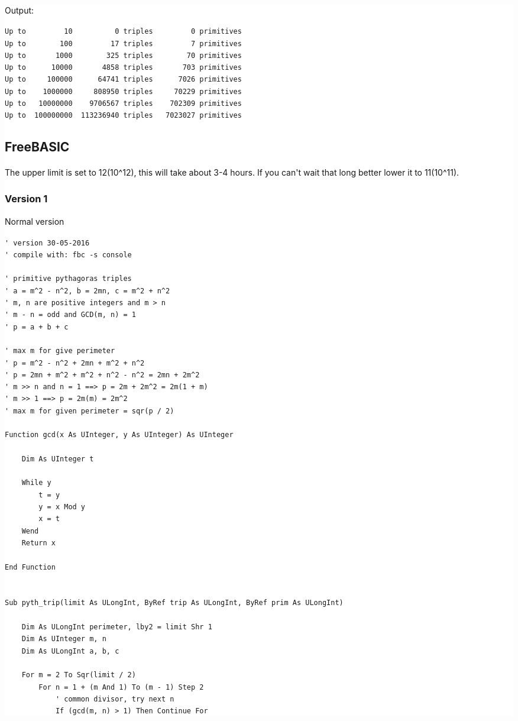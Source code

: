 Output:
```txt
Up to         10          0 triples         0 primitives
Up to        100         17 triples         7 primitives
Up to       1000        325 triples        70 primitives
Up to      10000       4858 triples       703 primitives
Up to     100000      64741 triples      7026 primitives
Up to    1000000     808950 triples     70229 primitives
Up to   10000000    9706567 triples    702309 primitives
Up to  100000000  113236940 triples   7023027 primitives
```



## FreeBASIC


The upper limit is set to 12(10^12), this will take about 3-4 hours.
If you can't wait that long better lower it to 11(10^11).


### Version 1

Normal version

```freebasic
' version 30-05-2016
' compile with: fbc -s console

' primitive pythagoras triples
' a = m^2 - n^2, b = 2mn, c = m^2 + n^2
' m, n are positive integers and m > n
' m - n = odd and GCD(m, n) = 1
' p = a + b + c

' max m for give perimeter
' p = m^2 - n^2 + 2mn + m^2 + n^2
' p = 2mn + m^2 + m^2 + n^2 - n^2 = 2mn + 2m^2
' m >> n and n = 1 ==> p = 2m + 2m^2 = 2m(1 + m)
' m >> 1 ==> p = 2m(m) = 2m^2
' max m for given perimeter = sqr(p / 2)

Function gcd(x As UInteger, y As UInteger) As UInteger

    Dim As UInteger t

    While y
        t = y
        y = x Mod y
        x = t
    Wend
    Return x

End Function


Sub pyth_trip(limit As ULongInt, ByRef trip As ULongInt, ByRef prim As ULongInt)

    Dim As ULongInt perimeter, lby2 = limit Shr 1
    Dim As UInteger m, n
    Dim As ULongInt a, b, c

    For m = 2 To Sqr(limit / 2)
        For n = 1 + (m And 1) To (m - 1) Step 2
            ' common divisor, try next n
            If (gcd(m, n) > 1) Then Continue For
```